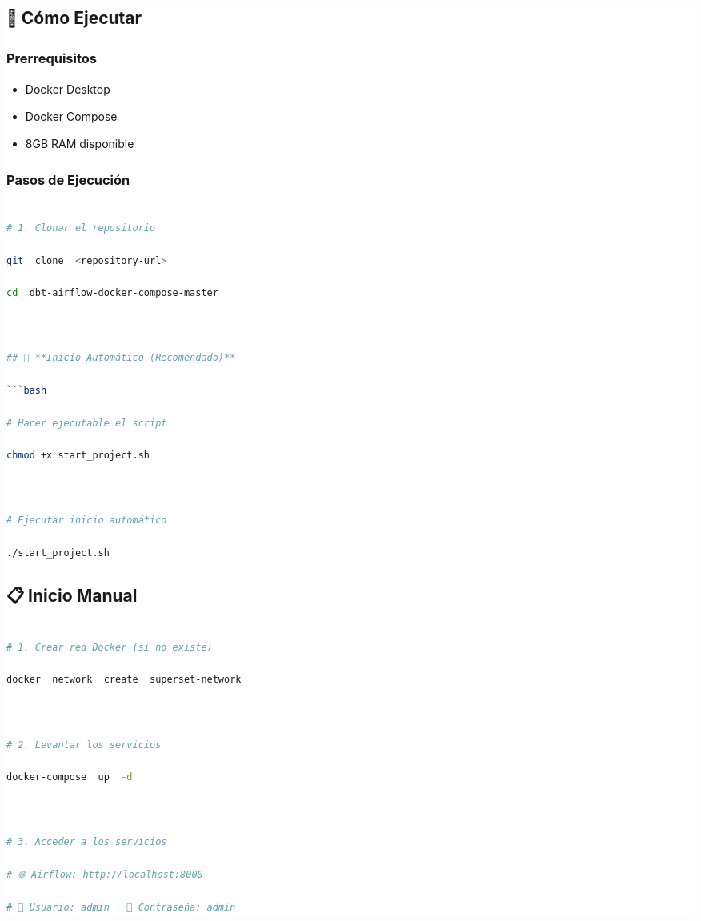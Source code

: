   

## 🚀 Cómo Ejecutar

  

### Prerrequisitos

- Docker Desktop

- Docker Compose

- 8GB RAM disponible

  

### Pasos de Ejecución

  

```bash

# 1. Clonar el repositorio

git  clone  <repository-url>

cd  dbt-airflow-docker-compose-master

  

## 🎯 **Inicio Automático (Recomendado)**

```bash

# Hacer ejecutable el script

chmod +x start_project.sh

  

# Ejecutar inicio automático

./start_project.sh

```

  

## 📋 **Inicio Manual**

```bash

# 1. Crear red Docker (si no existe)

docker  network  create  superset-network

  

# 2. Levantar los servicios

docker-compose  up  -d

  

# 3. Acceder a los servicios

# 🌐 Airflow: http://localhost:8000

# 👤 Usuario: admin | 🔑 Contraseña: admin
```
